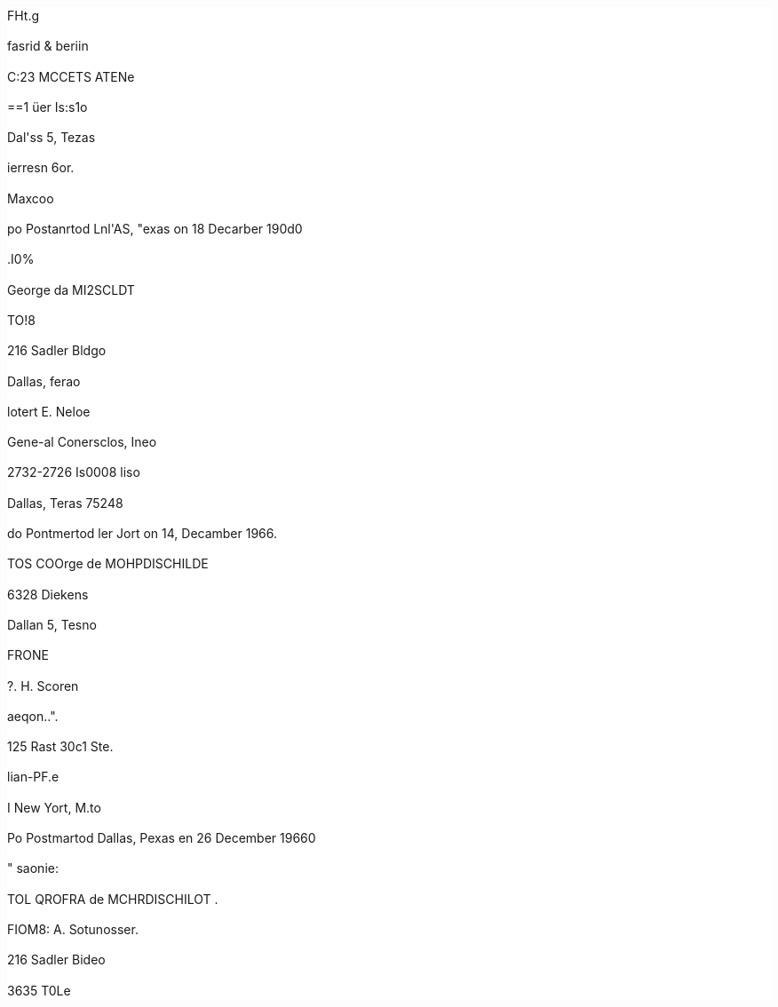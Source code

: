 FHt.g

fasrid & beriin

C:23 MCCETS ATENe

==1 üer Is:s1o

Dal'ss 5, Tezas

ierresn 6or.

Maxcoo

po Postanrtod Lnl'AS, "exas on 18 Decarber 190d0

.I0%

George da MI2SCLDT

TO!8

216 Sadler Bldgo

Dallas, ferao

lotert E. Neloe

Gene-al Conersclos, Ineo

2732-2726 Is0008 liso

Dallas, Teras 75248

do Pontmertod ler Jort on 14, Decamber 1966.

TOS COOrge de MOHPDISCHILDE

6328 Diekens

Dallan 5, Tesno

FRONE

?. H. Scoren

aeqon..".

125 Rast 30c1 Ste.

lian-PF.e

I New Yort, M.to

Po Postmartod Dallas, Pexas en 26 December 19660

" saonie:

TOL QROFRA de MCHRDISCHILOT .

FIOM8: A. Sotunosser.

216 Sadler Bideo

3635 T0Le
